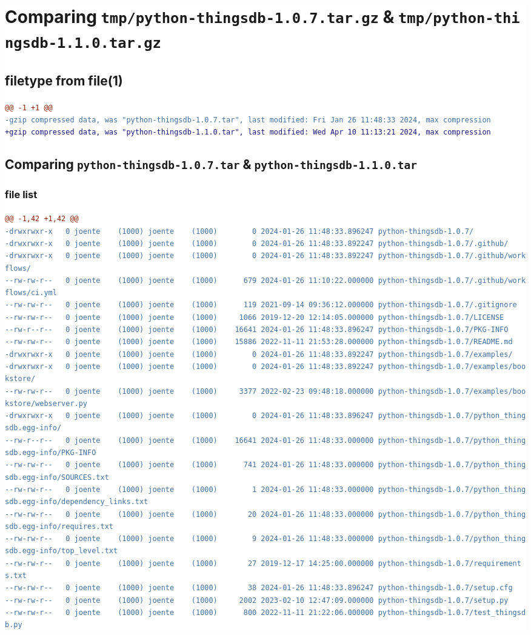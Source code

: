 # Comparing `tmp/python-thingsdb-1.0.7.tar.gz` & `tmp/python-thingsdb-1.1.0.tar.gz`

## filetype from file(1)

```diff
@@ -1 +1 @@
-gzip compressed data, was "python-thingsdb-1.0.7.tar", last modified: Fri Jan 26 11:48:33 2024, max compression
+gzip compressed data, was "python-thingsdb-1.1.0.tar", last modified: Wed Apr 10 11:13:21 2024, max compression
```

## Comparing `python-thingsdb-1.0.7.tar` & `python-thingsdb-1.1.0.tar`

### file list

```diff
@@ -1,42 +1,42 @@
-drwxrwxr-x   0 joente    (1000) joente    (1000)        0 2024-01-26 11:48:33.896247 python-thingsdb-1.0.7/
-drwxrwxr-x   0 joente    (1000) joente    (1000)        0 2024-01-26 11:48:33.892247 python-thingsdb-1.0.7/.github/
-drwxrwxr-x   0 joente    (1000) joente    (1000)        0 2024-01-26 11:48:33.892247 python-thingsdb-1.0.7/.github/workflows/
--rw-rw-r--   0 joente    (1000) joente    (1000)      679 2024-01-26 11:10:22.000000 python-thingsdb-1.0.7/.github/workflows/ci.yml
--rw-rw-r--   0 joente    (1000) joente    (1000)      119 2021-09-14 09:36:12.000000 python-thingsdb-1.0.7/.gitignore
--rw-rw-r--   0 joente    (1000) joente    (1000)     1066 2019-12-20 12:14:05.000000 python-thingsdb-1.0.7/LICENSE
--rw-r--r--   0 joente    (1000) joente    (1000)    16641 2024-01-26 11:48:33.896247 python-thingsdb-1.0.7/PKG-INFO
--rw-rw-r--   0 joente    (1000) joente    (1000)    15886 2022-11-11 21:53:28.000000 python-thingsdb-1.0.7/README.md
-drwxrwxr-x   0 joente    (1000) joente    (1000)        0 2024-01-26 11:48:33.892247 python-thingsdb-1.0.7/examples/
-drwxrwxr-x   0 joente    (1000) joente    (1000)        0 2024-01-26 11:48:33.892247 python-thingsdb-1.0.7/examples/bookstore/
--rw-rw-r--   0 joente    (1000) joente    (1000)     3377 2022-02-23 09:48:18.000000 python-thingsdb-1.0.7/examples/bookstore/webserver.py
-drwxrwxr-x   0 joente    (1000) joente    (1000)        0 2024-01-26 11:48:33.896247 python-thingsdb-1.0.7/python_thingsdb.egg-info/
--rw-r--r--   0 joente    (1000) joente    (1000)    16641 2024-01-26 11:48:33.000000 python-thingsdb-1.0.7/python_thingsdb.egg-info/PKG-INFO
--rw-rw-r--   0 joente    (1000) joente    (1000)      741 2024-01-26 11:48:33.000000 python-thingsdb-1.0.7/python_thingsdb.egg-info/SOURCES.txt
--rw-rw-r--   0 joente    (1000) joente    (1000)        1 2024-01-26 11:48:33.000000 python-thingsdb-1.0.7/python_thingsdb.egg-info/dependency_links.txt
--rw-rw-r--   0 joente    (1000) joente    (1000)       20 2024-01-26 11:48:33.000000 python-thingsdb-1.0.7/python_thingsdb.egg-info/requires.txt
--rw-rw-r--   0 joente    (1000) joente    (1000)        9 2024-01-26 11:48:33.000000 python-thingsdb-1.0.7/python_thingsdb.egg-info/top_level.txt
--rw-rw-r--   0 joente    (1000) joente    (1000)       27 2019-12-17 14:25:00.000000 python-thingsdb-1.0.7/requirements.txt
--rw-rw-r--   0 joente    (1000) joente    (1000)       38 2024-01-26 11:48:33.896247 python-thingsdb-1.0.7/setup.cfg
--rw-rw-r--   0 joente    (1000) joente    (1000)     2002 2023-02-10 12:47:09.000000 python-thingsdb-1.0.7/setup.py
--rw-rw-r--   0 joente    (1000) joente    (1000)      800 2022-11-11 21:22:06.000000 python-thingsdb-1.0.7/test_thingsdb.py
```